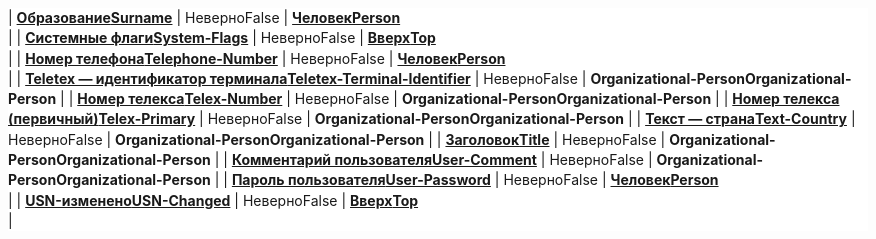 | [<span data-ttu-id="25a98-476">**Образование**</span><span class="sxs-lookup"><span data-stu-id="25a98-476">**Surname**</span></span>](a-sn.md)                                                   | <span data-ttu-id="25a98-477">Неверно</span><span class="sxs-lookup"><span data-stu-id="25a98-477">False</span></span>     | [<span data-ttu-id="25a98-478">**Человек**</span><span class="sxs-lookup"><span data-stu-id="25a98-478">**Person**</span></span>](c-person.md)<br/>                                 |
| [<span data-ttu-id="25a98-479">**Системные флаги**</span><span class="sxs-lookup"><span data-stu-id="25a98-479">**System-Flags**</span></span>](a-systemflags.md)                                     | <span data-ttu-id="25a98-480">Неверно</span><span class="sxs-lookup"><span data-stu-id="25a98-480">False</span></span>     | [<span data-ttu-id="25a98-481">**Вверх**</span><span class="sxs-lookup"><span data-stu-id="25a98-481">**Top**</span></span>](c-top.md)<br/>                                       |
| [<span data-ttu-id="25a98-482">**Номер телефона**</span><span class="sxs-lookup"><span data-stu-id="25a98-482">**Telephone-Number**</span></span>](a-telephonenumber.md)                             | <span data-ttu-id="25a98-483">Неверно</span><span class="sxs-lookup"><span data-stu-id="25a98-483">False</span></span>     | [<span data-ttu-id="25a98-484">**Человек**</span><span class="sxs-lookup"><span data-stu-id="25a98-484">**Person**</span></span>](c-person.md)<br/>                                 |
| [<span data-ttu-id="25a98-485">**Teletex — идентификатор терминала**</span><span class="sxs-lookup"><span data-stu-id="25a98-485">**Teletex-Terminal-Identifier**</span></span>](a-teletexterminalidentifier.md)        | <span data-ttu-id="25a98-486">Неверно</span><span class="sxs-lookup"><span data-stu-id="25a98-486">False</span></span>     | <span data-ttu-id="25a98-487">**Organizational-Person**</span><span class="sxs-lookup"><span data-stu-id="25a98-487">**Organizational-Person**</span></span>                                             |
| [<span data-ttu-id="25a98-488">**Номер телекса**</span><span class="sxs-lookup"><span data-stu-id="25a98-488">**Telex-Number**</span></span>](a-telexnumber.md)                                     | <span data-ttu-id="25a98-489">Неверно</span><span class="sxs-lookup"><span data-stu-id="25a98-489">False</span></span>     | <span data-ttu-id="25a98-490">**Organizational-Person**</span><span class="sxs-lookup"><span data-stu-id="25a98-490">**Organizational-Person**</span></span>                                             |
| [<span data-ttu-id="25a98-491">**Номер телекса (первичный)**</span><span class="sxs-lookup"><span data-stu-id="25a98-491">**Telex-Primary**</span></span>](a-primarytelexnumber.md)                             | <span data-ttu-id="25a98-492">Неверно</span><span class="sxs-lookup"><span data-stu-id="25a98-492">False</span></span>     | <span data-ttu-id="25a98-493">**Organizational-Person**</span><span class="sxs-lookup"><span data-stu-id="25a98-493">**Organizational-Person**</span></span>                                             |
| [<span data-ttu-id="25a98-494">**Текст — страна**</span><span class="sxs-lookup"><span data-stu-id="25a98-494">**Text-Country**</span></span>](a-co.md)                                              | <span data-ttu-id="25a98-495">Неверно</span><span class="sxs-lookup"><span data-stu-id="25a98-495">False</span></span>     | <span data-ttu-id="25a98-496">**Organizational-Person**</span><span class="sxs-lookup"><span data-stu-id="25a98-496">**Organizational-Person**</span></span>                                             |
| [<span data-ttu-id="25a98-497">**Заголовок**</span><span class="sxs-lookup"><span data-stu-id="25a98-497">**Title**</span></span>](a-title.md)                                                  | <span data-ttu-id="25a98-498">Неверно</span><span class="sxs-lookup"><span data-stu-id="25a98-498">False</span></span>     | <span data-ttu-id="25a98-499">**Organizational-Person**</span><span class="sxs-lookup"><span data-stu-id="25a98-499">**Organizational-Person**</span></span>                                             |
| [<span data-ttu-id="25a98-500">**Комментарий пользователя**</span><span class="sxs-lookup"><span data-stu-id="25a98-500">**User-Comment**</span></span>](a-comment.md)                                         | <span data-ttu-id="25a98-501">Неверно</span><span class="sxs-lookup"><span data-stu-id="25a98-501">False</span></span>     | <span data-ttu-id="25a98-502">**Organizational-Person**</span><span class="sxs-lookup"><span data-stu-id="25a98-502">**Organizational-Person**</span></span>                                             |
| [<span data-ttu-id="25a98-503">**Пароль пользователя**</span><span class="sxs-lookup"><span data-stu-id="25a98-503">**User-Password**</span></span>](a-userpassword.md)                                   | <span data-ttu-id="25a98-504">Неверно</span><span class="sxs-lookup"><span data-stu-id="25a98-504">False</span></span>     | [<span data-ttu-id="25a98-505">**Человек**</span><span class="sxs-lookup"><span data-stu-id="25a98-505">**Person**</span></span>](c-person.md)<br/>                                 |
| [<span data-ttu-id="25a98-506">**USN-изменено**</span><span class="sxs-lookup"><span data-stu-id="25a98-506">**USN-Changed**</span></span>](a-usnchanged.md)                                       | <span data-ttu-id="25a98-507">Неверно</span><span class="sxs-lookup"><span data-stu-id="25a98-507">False</span></span>     | [<span data-ttu-id="25a98-508">**Вверх**</span><span class="sxs-lookup"><span data-stu-id="25a98-508">**Top**</span></span>](c-top.md)<br/>                                       |